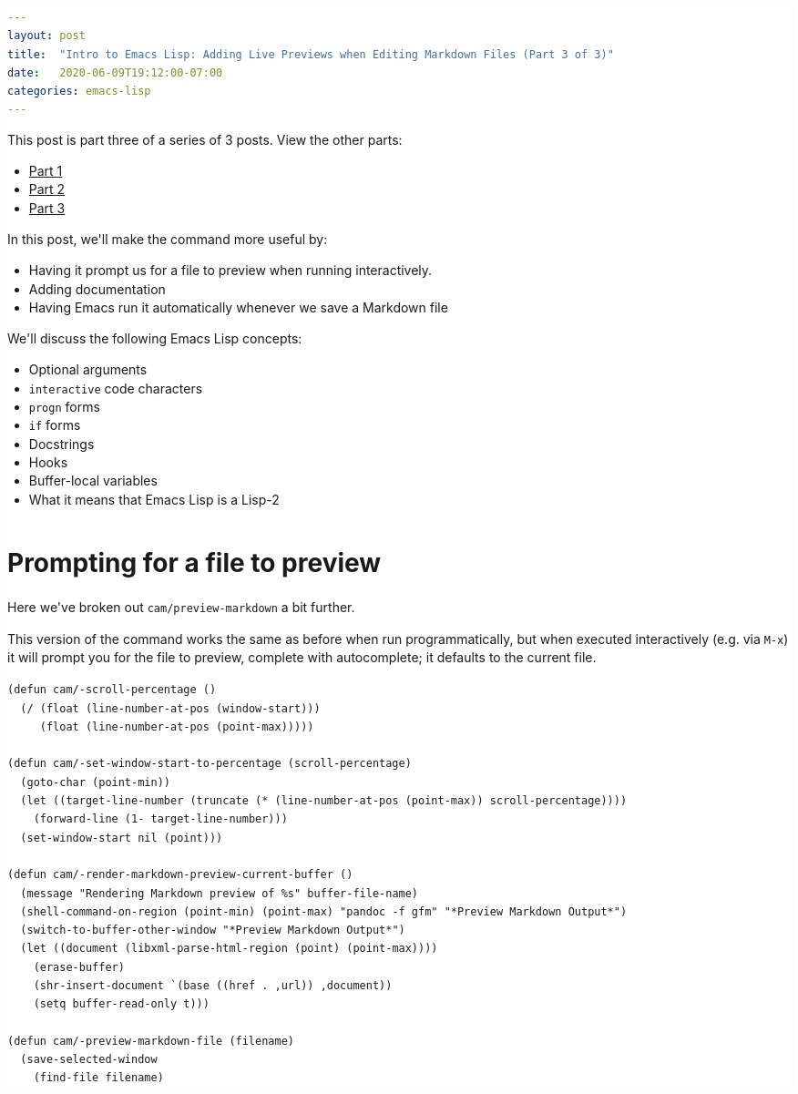 ```yaml
---
layout: post
title:  "Intro to Emacs Lisp: Adding Live Previews when Editing Markdown Files (Part 3 of 3)"
date:   2020-06-09T19:12:00-07:00
categories: emacs-lisp
---
```


This post is part three of a series of 3 posts. View the other parts:

*  [Part 1](https://camsaul.com/emacs-lisp/2020/06/09/emacs-lisp-intro-markdown-live-previews-part-1.html)
*  [Part 2](https://camsaul.com/emacs-lisp/2020/06/09/emacs-lisp-intro-markdown-live-previews-part-2.html)
*  [Part 3](https://camsaul.com/emacs-lisp/2020/06/10/emacs-lisp-intro-markdown-live-previews-part-3.html)

In this post, we'll make the command more useful by:

*  Having it prompt us for a file to preview when running interactively.
*  Adding documentation
*  Having Emacs run it automatically whenever we save a Markdown file

We'll discuss the following Emacs Lisp concepts:

*  Optional arguments
*  `interactive` code characters
*  `progn` forms
*  `if` forms
*  Docstrings
*  Hooks
*  Buffer-local variables
*  What it means that Emacs Lisp is a Lisp-2

# Prompting for a file to preview

Here we've broken out `cam/preview-markdown` a bit further.

This version of the command works the same as before when run programmatically,
but when executed interactively (e.g. via `M-x`) it will prompt you for the file
to preview, complete with autocomplete; it defaults to the current file.

```emacs-lisp
(defun cam/-scroll-percentage ()
  (/ (float (line-number-at-pos (window-start)))
     (float (line-number-at-pos (point-max)))))

(defun cam/-set-window-start-to-percentage (scroll-percentage)
  (goto-char (point-min))
  (let ((target-line-number (truncate (* (line-number-at-pos (point-max)) scroll-percentage))))
    (forward-line (1- target-line-number)))
  (set-window-start nil (point)))

(defun cam/-render-markdown-preview-current-buffer ()
  (message "Rendering Markdown preview of %s" buffer-file-name)
  (shell-command-on-region (point-min) (point-max) "pandoc -f gfm" "*Preview Markdown Output*")
  (switch-to-buffer-other-window "*Preview Markdown Output*")
  (let ((document (libxml-parse-html-region (point) (point-max))))
    (erase-buffer)
    (shr-insert-document `(base ((href . ,url)) ,document))
    (setq buffer-read-only t)))

(defun cam/-preview-markdown-file (filename)
  (save-selected-window
    (find-file filename)
```